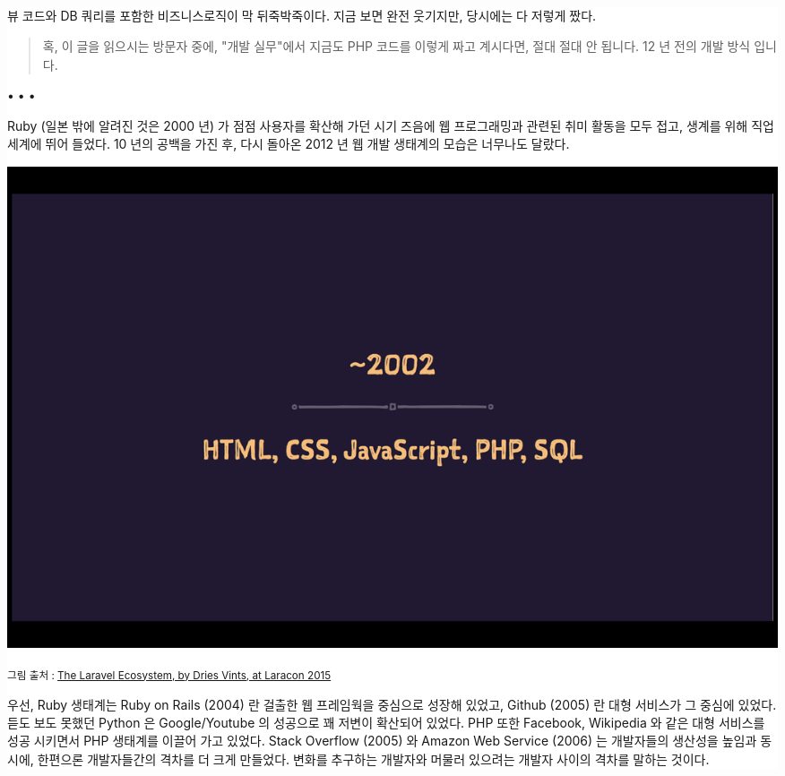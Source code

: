 
뷰 코드와 DB 쿼리를 포함한 비즈니스로직이 막 뒤죽박죽이다. 지금 보면 완전 웃기지만, 당시에는 다 저렇게 짰다. 

> 혹, 이 글을 읽으시는 방문자 중에, "개발 실무"에서 지금도 PHP 코드를 이렇게 짜고 계시다면, 절대 절대 안 됩니다. 12 년 전의 개발 방식 입니다.

<div class="spacer">• • •</div>

Ruby (일본 밖에 알려진 것은 2000 년) 가 점점 사용자를 확산해 가던 시기 즈음에 웹 프로그래밍과 관련된 취미 활동을 모두 접고, 생계를 위해 직업 세계에 뛰어 들었다. 10 년의 공백을 가진 후, 다시 돌아온 2012 년 웹 개발 생태계의 모습은 너무나도 달랐다.

[![Web Programming until 2002](/images/2016-02-19-img-02.png)](/images/2016-02-19-img-02.png)

<small>그림 출처 : [The Laravel Ecosystem, by Dries Vints, at Laracon 2015](https://speakerdeck.com/driesvints/the-laravel-ecosystem?slide=13)</small>

우선, Ruby 생태계는 Ruby on Rails (2004) 란 걸출한 웹 프레임웍을 중심으로 성장해 있었고, Github (2005) 란 대형 서비스가 그 중심에 있었다. 듣도 보도 못했던 Python 은 Google/Youtube 의 성공으로 꽤 저변이 확산되어 있었다. PHP 또한 Facebook, Wikipedia 와 같은 대형 서비스를 성공 시키면서 PHP 생태계를 이끌어 가고 있었다. Stack Overflow (2005) 와 Amazon Web Service (2006) 는 개발자들의 생산성을 높임과 동시에, 한편으론 개발자들간의 격차를 더 크게 만들었다. 변화를 추구하는 개발자와 머물러 있으려는 개발자 사이의 격차를 말하는 것이다.
